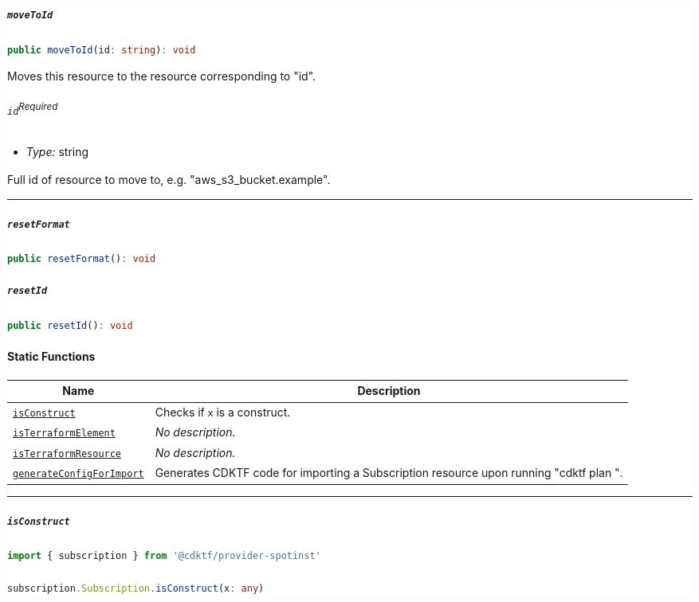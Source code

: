 
##### `moveToId` <a name="moveToId" id="@cdktf/provider-spotinst.subscription.Subscription.moveToId"></a>

```typescript
public moveToId(id: string): void
```

Moves this resource to the resource corresponding to "id".

###### `id`<sup>Required</sup> <a name="id" id="@cdktf/provider-spotinst.subscription.Subscription.moveToId.parameter.id"></a>

- *Type:* string

Full id of resource to move to, e.g. "aws_s3_bucket.example".

---

##### `resetFormat` <a name="resetFormat" id="@cdktf/provider-spotinst.subscription.Subscription.resetFormat"></a>

```typescript
public resetFormat(): void
```

##### `resetId` <a name="resetId" id="@cdktf/provider-spotinst.subscription.Subscription.resetId"></a>

```typescript
public resetId(): void
```

#### Static Functions <a name="Static Functions" id="Static Functions"></a>

| **Name** | **Description** |
| --- | --- |
| <code><a href="#@cdktf/provider-spotinst.subscription.Subscription.isConstruct">isConstruct</a></code> | Checks if `x` is a construct. |
| <code><a href="#@cdktf/provider-spotinst.subscription.Subscription.isTerraformElement">isTerraformElement</a></code> | *No description.* |
| <code><a href="#@cdktf/provider-spotinst.subscription.Subscription.isTerraformResource">isTerraformResource</a></code> | *No description.* |
| <code><a href="#@cdktf/provider-spotinst.subscription.Subscription.generateConfigForImport">generateConfigForImport</a></code> | Generates CDKTF code for importing a Subscription resource upon running "cdktf plan <stack-name>". |

---

##### `isConstruct` <a name="isConstruct" id="@cdktf/provider-spotinst.subscription.Subscription.isConstruct"></a>

```typescript
import { subscription } from '@cdktf/provider-spotinst'

subscription.Subscription.isConstruct(x: any)
```
